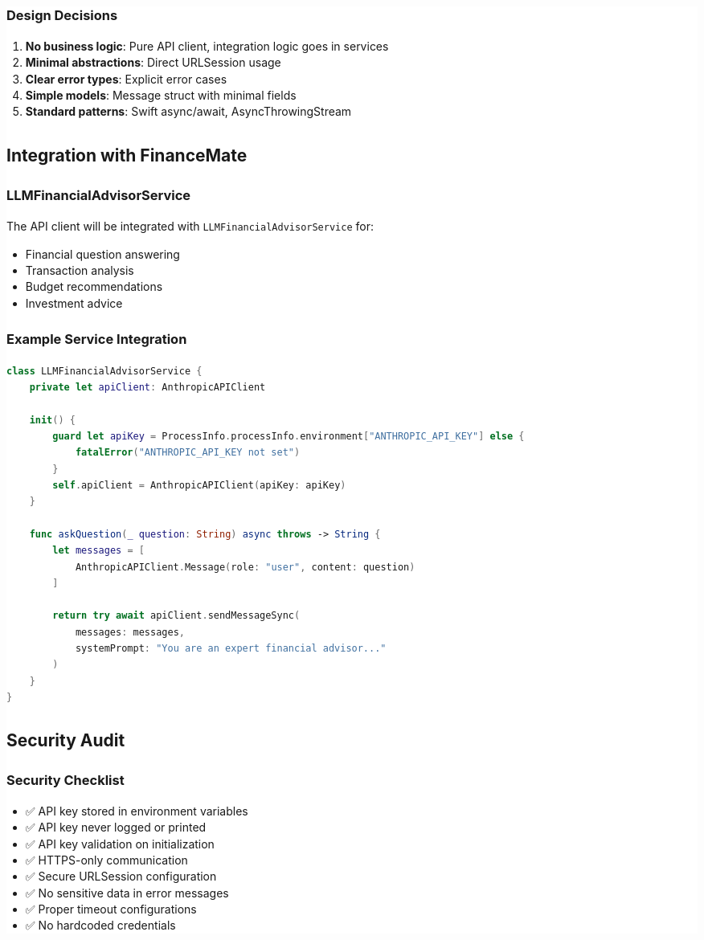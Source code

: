 ### Design Decisions

1. **No business logic**: Pure API client, integration logic goes in services
2. **Minimal abstractions**: Direct URLSession usage
3. **Clear error types**: Explicit error cases
4. **Simple models**: Message struct with minimal fields
5. **Standard patterns**: Swift async/await, AsyncThrowingStream

## Integration with FinanceMate

### LLMFinancialAdvisorService

The API client will be integrated with `LLMFinancialAdvisorService` for:

- Financial question answering
- Transaction analysis
- Budget recommendations
- Investment advice

### Example Service Integration

```swift
class LLMFinancialAdvisorService {
    private let apiClient: AnthropicAPIClient

    init() {
        guard let apiKey = ProcessInfo.processInfo.environment["ANTHROPIC_API_KEY"] else {
            fatalError("ANTHROPIC_API_KEY not set")
        }
        self.apiClient = AnthropicAPIClient(apiKey: apiKey)
    }

    func askQuestion(_ question: String) async throws -> String {
        let messages = [
            AnthropicAPIClient.Message(role: "user", content: question)
        ]

        return try await apiClient.sendMessageSync(
            messages: messages,
            systemPrompt: "You are an expert financial advisor..."
        )
    }
}
```

## Security Audit

### Security Checklist

- ✅ API key stored in environment variables
- ✅ API key never logged or printed
- ✅ API key validation on initialization
- ✅ HTTPS-only communication
- ✅ Secure URLSession configuration
- ✅ No sensitive data in error messages
- ✅ Proper timeout configurations
- ✅ No hardcoded credentials
